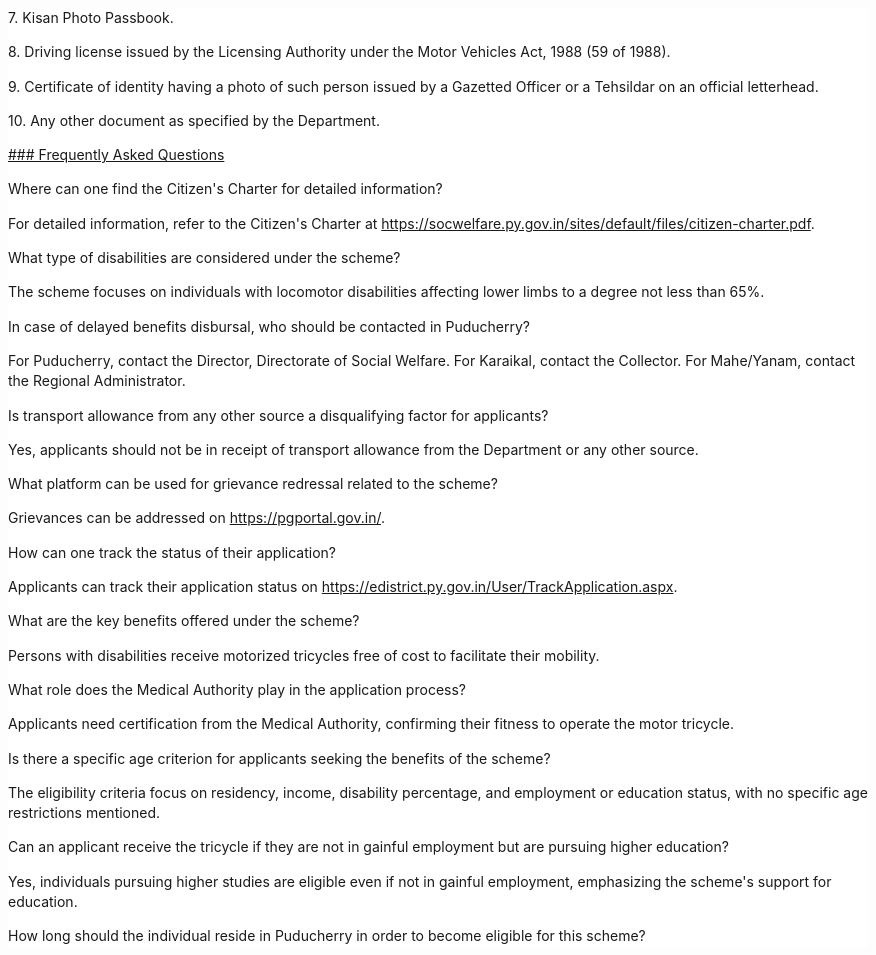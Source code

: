 7\. Kisan Photo Passbook.

8\. Driving license issued by the Licensing Authority under the Motor Vehicles Act, 1988 (59 of 1988).

9\. Certificate of identity having a photo of such person issued by a Gazetted Officer or a Tehsildar on an official letterhead.

10\. Any other document as specified by the Department.

[### Frequently Asked Questions](https://www.myscheme.gov.in/schemes/sicmtcpd#faqs)

Where can one find the Citizen's Charter for detailed information?

For detailed information, refer to the Citizen's Charter at https://socwelfare.py.gov.in/sites/default/files/citizen-charter.pdf.

What type of disabilities are considered under the scheme?

The scheme focuses on individuals with locomotor disabilities affecting lower limbs to a degree not less than 65%.

In case of delayed benefits disbursal, who should be contacted in Puducherry?

For Puducherry, contact the Director, Directorate of Social Welfare. For Karaikal, contact the Collector. For Mahe/Yanam, contact the Regional Administrator.

Is transport allowance from any other source a disqualifying factor for applicants?

Yes, applicants should not be in receipt of transport allowance from the Department or any other source.

What platform can be used for grievance redressal related to the scheme?

Grievances can be addressed on https://pgportal.gov.in/.

How can one track the status of their application?

Applicants can track their application status on https://edistrict.py.gov.in/User/TrackApplication.aspx.

What are the key benefits offered under the scheme?

Persons with disabilities receive motorized tricycles free of cost to facilitate their mobility.

What role does the Medical Authority play in the application process?

Applicants need certification from the Medical Authority, confirming their fitness to operate the motor tricycle.

Is there a specific age criterion for applicants seeking the benefits of the scheme?

The eligibility criteria focus on residency, income, disability percentage, and employment or education status, with no specific age restrictions mentioned.

Can an applicant receive the tricycle if they are not in gainful employment but are pursuing higher education?

Yes, individuals pursuing higher studies are eligible even if not in gainful employment, emphasizing the scheme's support for education.

How long should the individual reside in Puducherry in order to become eligible for this scheme?
